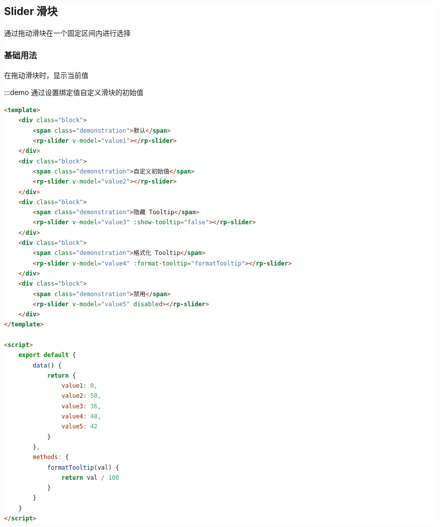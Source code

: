 ## Slider 滑块

通过拖动滑块在一个固定区间内进行选择

### 基础用法

在拖动滑块时，显示当前值

:::demo 通过设置绑定值自定义滑块的初始值

```html
<template>
    <div class="block">
        <span class="demonstration">默认</span>
        <rp-slider v-model="value1"></rp-slider>
    </div>
    <div class="block">
        <span class="demonstration">自定义初始值</span>
        <rp-slider v-model="value2"></rp-slider>
    </div>
    <div class="block">
        <span class="demonstration">隐藏 Tooltip</span>
        <rp-slider v-model="value3" :show-tooltip="false"></rp-slider>
    </div>
    <div class="block">
        <span class="demonstration">格式化 Tooltip</span>
        <rp-slider v-model="value4" :format-tooltip="formatTooltip"></rp-slider>
    </div>
    <div class="block">
        <span class="demonstration">禁用</span>
        <rp-slider v-model="value5" disabled></rp-slider>
    </div>
</template>

<script>
    export default {
        data() {
            return {
                value1: 0,
                value2: 50,
                value3: 36,
                value4: 48,
                value5: 42
            }
        },
        methods: {
            formatTooltip(val) {
                return val / 100
            }
        }
    }
</script>
```
